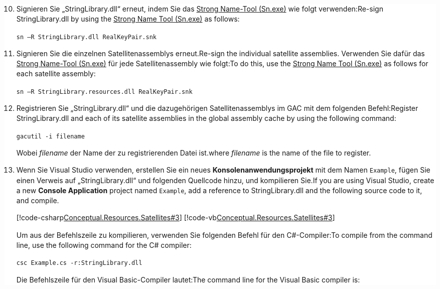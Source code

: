 10. <span data-ttu-id="2053b-271">Signieren Sie „StringLibrary.dll“ erneut, indem Sie das [Strong Name-Tool (Sn.exe)](../../../docs/framework/tools/sn-exe-strong-name-tool.md) wie folgt verwenden:</span><span class="sxs-lookup"><span data-stu-id="2053b-271">Re-sign StringLibrary.dll by using the [Strong Name Tool (Sn.exe)](../../../docs/framework/tools/sn-exe-strong-name-tool.md) as follows:</span></span>  
  
    ```console
    sn –R StringLibrary.dll RealKeyPair.snk  
    ```  
  
11. <span data-ttu-id="2053b-272">Signieren Sie die einzelnen Satellitenassemblys erneut.</span><span class="sxs-lookup"><span data-stu-id="2053b-272">Re-sign the individual satellite assemblies.</span></span> <span data-ttu-id="2053b-273">Verwenden Sie dafür das [Strong Name-Tool (Sn.exe)](../../../docs/framework/tools/sn-exe-strong-name-tool.md) für jede Satellitenassembly wie folgt:</span><span class="sxs-lookup"><span data-stu-id="2053b-273">To do this, use the [Strong Name Tool (Sn.exe)](../../../docs/framework/tools/sn-exe-strong-name-tool.md) as follows for each satellite assembly:</span></span>  
  
    ```console
    sn –R StringLibrary.resources.dll RealKeyPair.snk  
    ```  
  
12. <span data-ttu-id="2053b-274">Registrieren Sie „StringLibrary.dll“ und die dazugehörigen Satellitenassemblys im GAC mit dem folgenden Befehl:</span><span class="sxs-lookup"><span data-stu-id="2053b-274">Register StringLibrary.dll and each of its satellite assemblies in the global assembly cache by using the following command:</span></span>  
  
    ```console
    gacutil -i filename  
    ```  
  
     <span data-ttu-id="2053b-275">Wobei *filename* der Name der zu registrierenden Datei ist.</span><span class="sxs-lookup"><span data-stu-id="2053b-275">where *filename* is the name of the file to register.</span></span>  
  
13. <span data-ttu-id="2053b-276">Wenn Sie Visual Studio verwenden, erstellen Sie ein neues **Konsolenanwendungsprojekt** mit dem Namen `Example`, fügen Sie einen Verweis auf „StringLibrary.dll“ und folgenden Quellcode hinzu, und kompilieren Sie.</span><span class="sxs-lookup"><span data-stu-id="2053b-276">If you are using Visual Studio, create a new **Console Application** project named `Example`, add a reference to StringLibrary.dll and the following source code to it, and compile.</span></span>  
  
     [!code-csharp[Conceptual.Resources.Satellites#3](../../../samples/snippets/csharp/VS_Snippets_CLR/conceptual.resources.satellites/cs/example.cs#3)]
     [!code-vb[Conceptual.Resources.Satellites#3](../../../samples/snippets/visualbasic/VS_Snippets_CLR/conceptual.resources.satellites/vb/example.vb#3)]  
  
     <span data-ttu-id="2053b-277">Um aus der Befehlszeile zu kompilieren, verwenden Sie folgenden Befehl für den C#-Compiler:</span><span class="sxs-lookup"><span data-stu-id="2053b-277">To compile from the command line, use the following command for the C# compiler:</span></span>  
  
    ```console
    csc Example.cs -r:StringLibrary.dll   
    ```  
  
     <span data-ttu-id="2053b-278">Die Befehlszeile für den Visual Basic-Compiler lautet:</span><span class="sxs-lookup"><span data-stu-id="2053b-278">The command line for the Visual Basic compiler is:</span></span>  
  